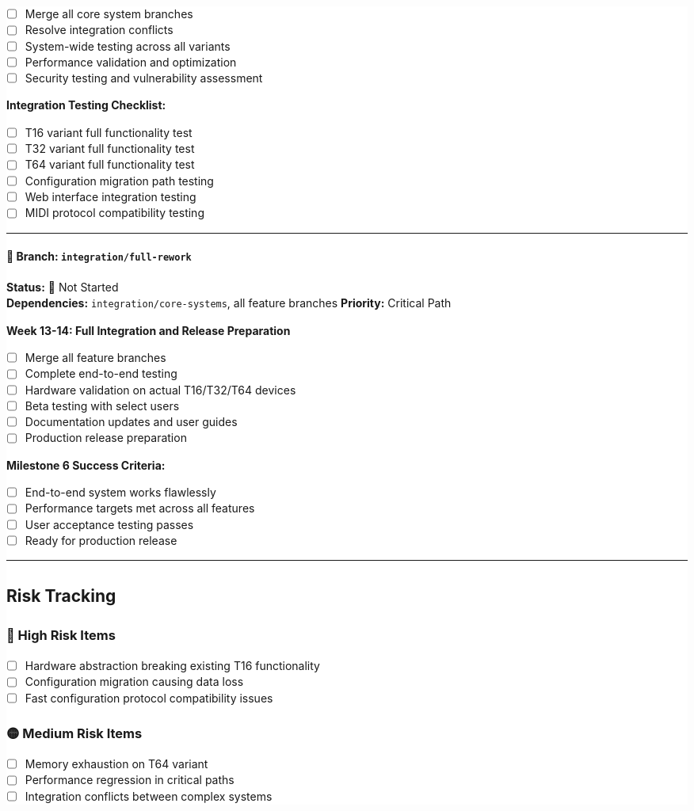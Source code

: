 - [ ] Merge all core system branches
- [ ] Resolve integration conflicts
- [ ] System-wide testing across all variants
- [ ] Performance validation and optimization
- [ ] Security testing and vulnerability assessment

**Integration Testing Checklist:**

- [ ] T16 variant full functionality test
- [ ] T32 variant full functionality test
- [ ] T64 variant full functionality test
- [ ] Configuration migration path testing
- [ ] Web interface integration testing
- [ ] MIDI protocol compatibility testing

---

#### 🚧 Branch: `integration/full-rework`

**Status:** 🔴 Not Started  
**Dependencies:** `integration/core-systems`, all feature branches
**Priority:** Critical Path

**Week 13-14: Full Integration and Release Preparation**

- [ ] Merge all feature branches
- [ ] Complete end-to-end testing
- [ ] Hardware validation on actual T16/T32/T64 devices
- [ ] Beta testing with select users
- [ ] Documentation updates and user guides
- [ ] Production release preparation

**Milestone 6 Success Criteria:**

- [ ] End-to-end system works flawlessly
- [ ] Performance targets met across all features
- [ ] User acceptance testing passes
- [ ] Ready for production release

---

## Risk Tracking

### 🔴 High Risk Items

- [ ] Hardware abstraction breaking existing T16 functionality
- [ ] Configuration migration causing data loss
- [ ] Fast configuration protocol compatibility issues

### 🟡 Medium Risk Items

- [ ] Memory exhaustion on T64 variant
- [ ] Performance regression in critical paths
- [ ] Integration conflicts between complex systems
